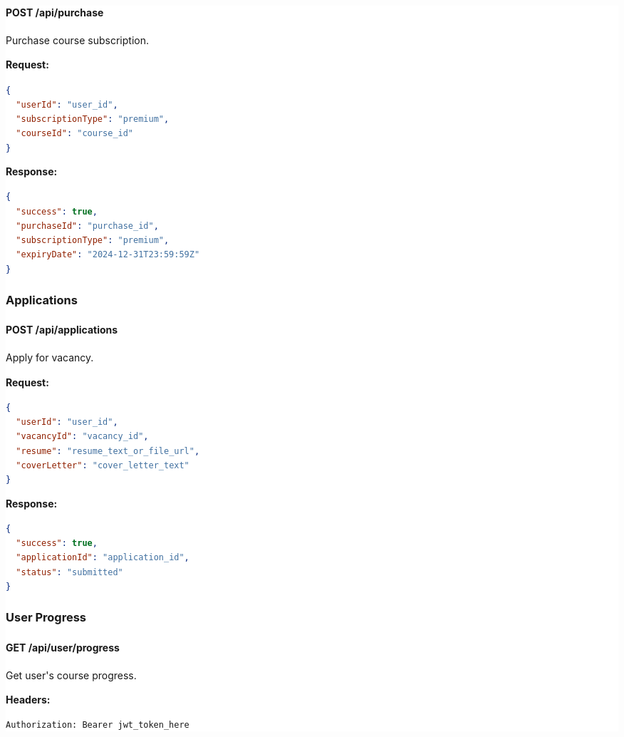 #### POST /api/purchase
Purchase course subscription.

**Request:**
```json
{
  "userId": "user_id",
  "subscriptionType": "premium",
  "courseId": "course_id"
}
```

**Response:**
```json
{
  "success": true,
  "purchaseId": "purchase_id",
  "subscriptionType": "premium",
  "expiryDate": "2024-12-31T23:59:59Z"
}
```

### Applications

#### POST /api/applications
Apply for vacancy.

**Request:**
```json
{
  "userId": "user_id",
  "vacancyId": "vacancy_id",
  "resume": "resume_text_or_file_url",
  "coverLetter": "cover_letter_text"
}
```

**Response:**
```json
{
  "success": true,
  "applicationId": "application_id",
  "status": "submitted"
}
```

### User Progress

#### GET /api/user/progress
Get user's course progress.

**Headers:**
```
Authorization: Bearer jwt_token_here
```
